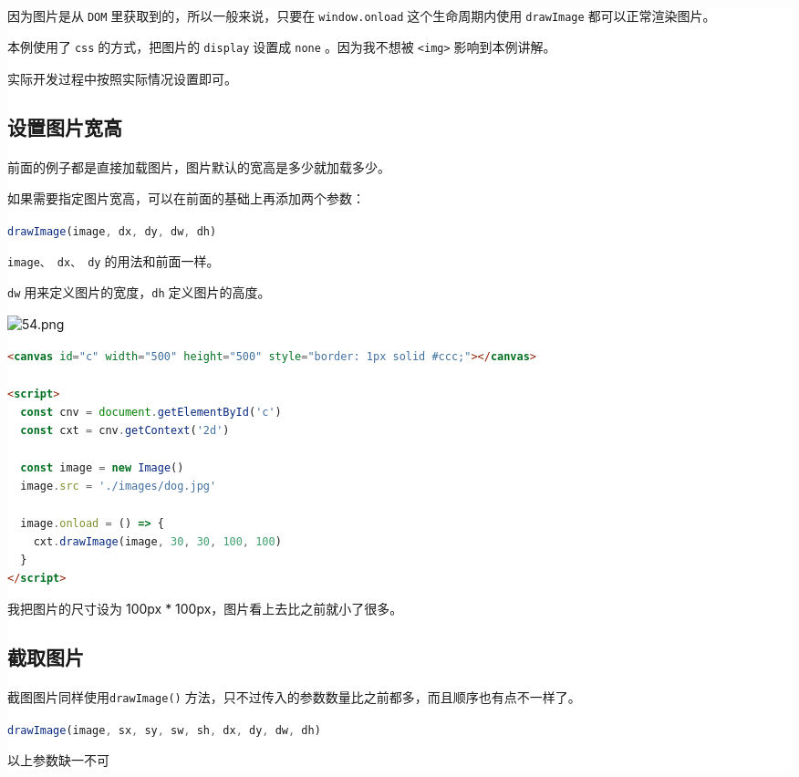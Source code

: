 
  

因为图片是从 `DOM` 里获取到的，所以一般来说，只要在 `window.onload` 这个生命周期内使用 `drawImage` 都可以正常渲染图片。

  

本例使用了 `css` 的方式，把图片的 `display` 设置成 `none` 。因为我不想被 `<img>` 影响到本例讲解。

实际开发过程中按照实际情况设置即可。

  

## 设置图片宽高

前面的例子都是直接加载图片，图片默认的宽高是多少就加载多少。

如果需要指定图片宽高，可以在前面的基础上再添加两个参数：

```js
drawImage(image, dx, dy, dw, dh)
```

`image、 dx、 dy` 的用法和前面一样。

`dw` 用来定义图片的宽度，`dh` 定义图片的高度。

  

![54.png](https://p9-juejin.byteimg.com/tos-cn-i-k3u1fbpfcp/9be2236ce8804cebab4c37cfb39c68c5~tplv-k3u1fbpfcp-zoom-in-crop-mark:1512:0:0:0.awebp?)

```html
<canvas id="c" width="500" height="500" style="border: 1px solid #ccc;"></canvas>

<script>
  const cnv = document.getElementById('c')
  const cxt = cnv.getContext('2d')

  const image = new Image()
  image.src = './images/dog.jpg'

  image.onload = () => {
    cxt.drawImage(image, 30, 30, 100, 100)
  }
</script>
```

我把图片的尺寸设为 100px \* 100px，图片看上去比之前就小了很多。

  

## 截取图片

截图图片同样使用`drawImage()` 方法，只不过传入的参数数量比之前都多，而且顺序也有点不一样了。

```js
drawImage(image, sx, sy, sw, sh, dx, dy, dw, dh)
```

以上参数缺一不可
